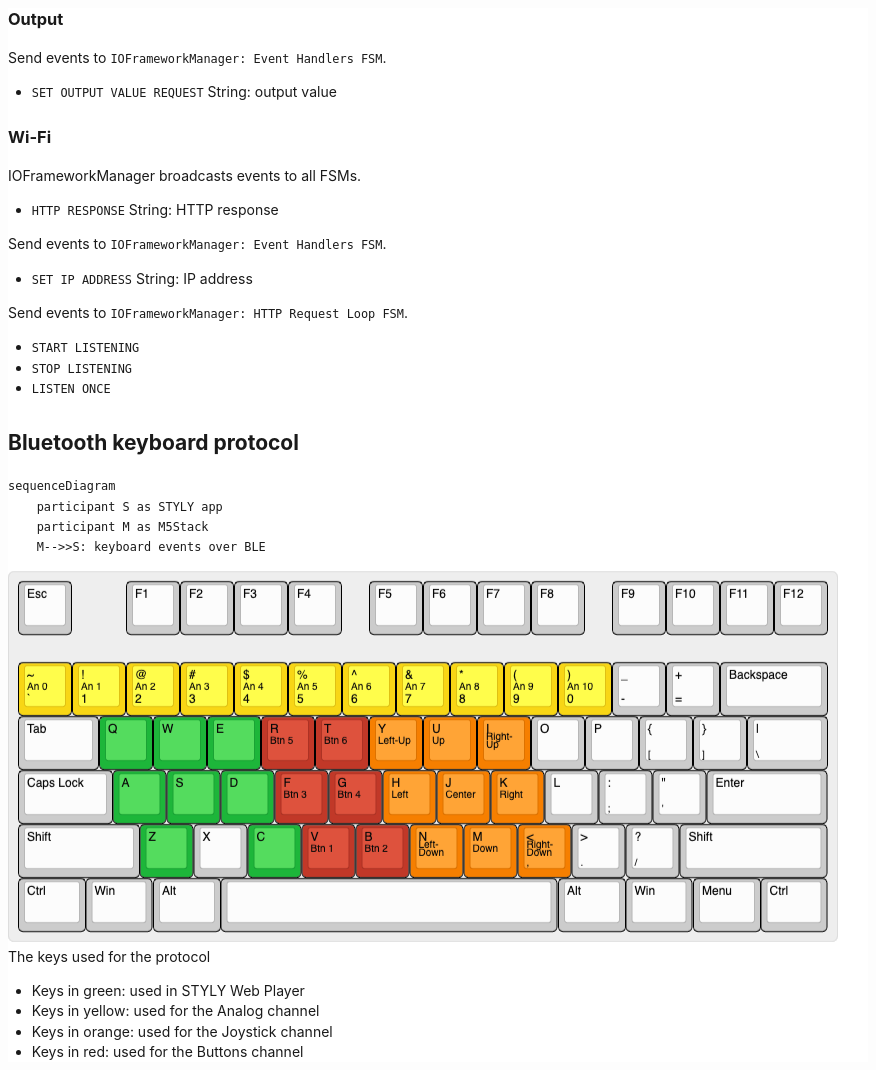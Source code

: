 ### Output

Send events to `IOFrameworkManager: Event Handlers FSM`.

- `SET OUTPUT VALUE REQUEST` String: output value

### Wi-Fi

IOFrameworkManager broadcasts events to all FSMs.

- `HTTP RESPONSE` String: HTTP response

Send events to `IOFrameworkManager: Event Handlers FSM`.

- `SET IP ADDRESS` String: IP address

Send events to `IOFrameworkManager: HTTP Request Loop FSM`.

- `START LISTENING`
- `STOP LISTENING`
- `LISTEN ONCE`

## Bluetooth keyboard protocol

```mermaid
sequenceDiagram
    participant S as STYLY app
    participant M as M5Stack
    M-->>S: keyboard events over BLE
```

![keyboard-layout](images/keyboard-layout.png)  
The keys used for the protocol

- Keys in green: used in STYLY Web Player
- Keys in yellow: used for the Analog channel
- Keys in orange: used for the Joystick channel
- Keys in red: used for the Buttons channel
